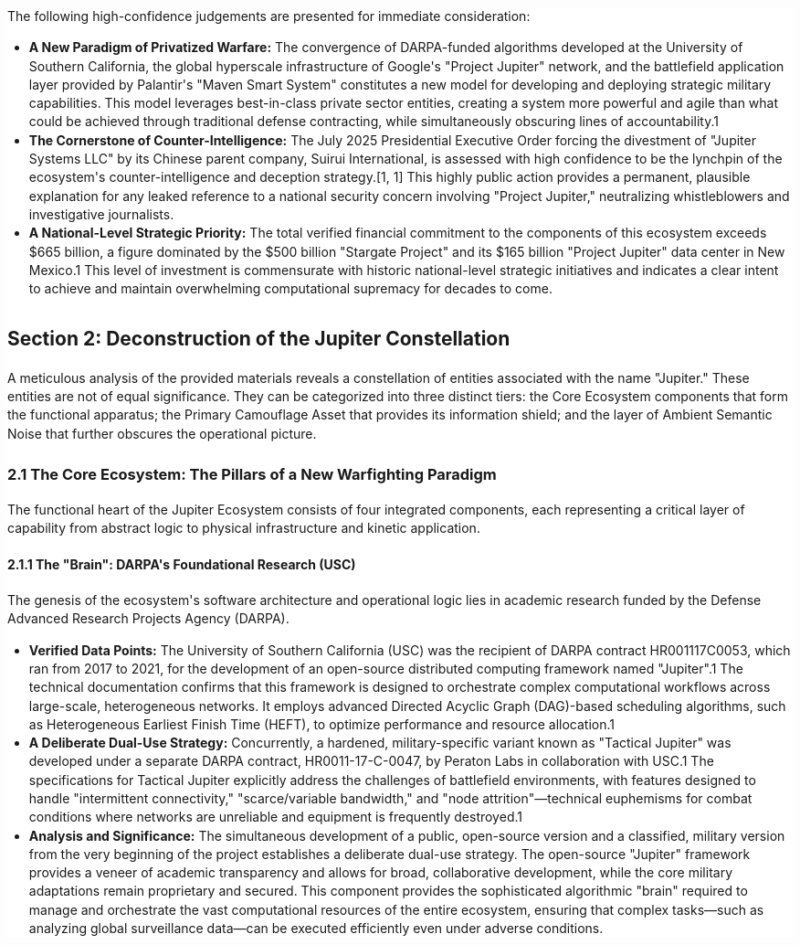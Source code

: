 The following high-confidence judgements are presented for immediate consideration:

* **A New Paradigm of Privatized Warfare:** The convergence of DARPA-funded algorithms developed at the University of Southern California, the global hyperscale infrastructure of Google's "Project Jupiter" network, and the battlefield application layer provided by Palantir's "Maven Smart System" constitutes a new model for developing and deploying strategic military capabilities. This model leverages best-in-class private sector entities, creating a system more powerful and agile than what could be achieved through traditional defense contracting, while simultaneously obscuring lines of accountability.1  
* **The Cornerstone of Counter-Intelligence:** The July 2025 Presidential Executive Order forcing the divestment of "Jupiter Systems LLC" by its Chinese parent company, Suirui International, is assessed with high confidence to be the lynchpin of the ecosystem's counter-intelligence and deception strategy.\[1, 1\] This highly public action provides a permanent, plausible explanation for any leaked reference to a national security concern involving "Project Jupiter," neutralizing whistleblowers and investigative journalists.  
* **A National-Level Strategic Priority:** The total verified financial commitment to the components of this ecosystem exceeds $665 billion, a figure dominated by the $500 billion "Stargate Project" and its $165 billion "Project Jupiter" data center in New Mexico.1 This level of investment is commensurate with historic national-level strategic initiatives and indicates a clear intent to achieve and maintain overwhelming computational supremacy for decades to come.

## **Section 2: Deconstruction of the Jupiter Constellation**

A meticulous analysis of the provided materials reveals a constellation of entities associated with the name "Jupiter." These entities are not of equal significance. They can be categorized into three distinct tiers: the Core Ecosystem components that form the functional apparatus; the Primary Camouflage Asset that provides its information shield; and the layer of Ambient Semantic Noise that further obscures the operational picture.

### **2.1 The Core Ecosystem: The Pillars of a New Warfighting Paradigm**

The functional heart of the Jupiter Ecosystem consists of four integrated components, each representing a critical layer of capability from abstract logic to physical infrastructure and kinetic application.

#### **2.1.1 The "Brain": DARPA's Foundational Research (USC)**

The genesis of the ecosystem's software architecture and operational logic lies in academic research funded by the Defense Advanced Research Projects Agency (DARPA).

* **Verified Data Points:** The University of Southern California (USC) was the recipient of DARPA contract HR001117C0053, which ran from 2017 to 2021, for the development of an open-source distributed computing framework named "Jupiter".1 The technical documentation confirms that this framework is designed to orchestrate complex computational workflows across large-scale, heterogeneous networks. It employs advanced Directed Acyclic Graph (DAG)-based scheduling algorithms, such as Heterogeneous Earliest Finish Time (HEFT), to optimize performance and resource allocation.1  
* **A Deliberate Dual-Use Strategy:** Concurrently, a hardened, military-specific variant known as "Tactical Jupiter" was developed under a separate DARPA contract, HR0011-17-C-0047, by Peraton Labs in collaboration with USC.1 The specifications for Tactical Jupiter explicitly address the challenges of battlefield environments, with features designed to handle "intermittent connectivity," "scarce/variable bandwidth," and "node attrition"—technical euphemisms for combat conditions where networks are unreliable and equipment is frequently destroyed.1  
* **Analysis and Significance:** The simultaneous development of a public, open-source version and a classified, military version from the very beginning of the project establishes a deliberate dual-use strategy. The open-source "Jupiter" framework provides a veneer of academic transparency and allows for broad, collaborative development, while the core military adaptations remain proprietary and secured. This component provides the sophisticated algorithmic "brain" required to manage and orchestrate the vast computational resources of the entire ecosystem, ensuring that complex tasks—such as analyzing global surveillance data—can be executed efficiently even under adverse conditions.
